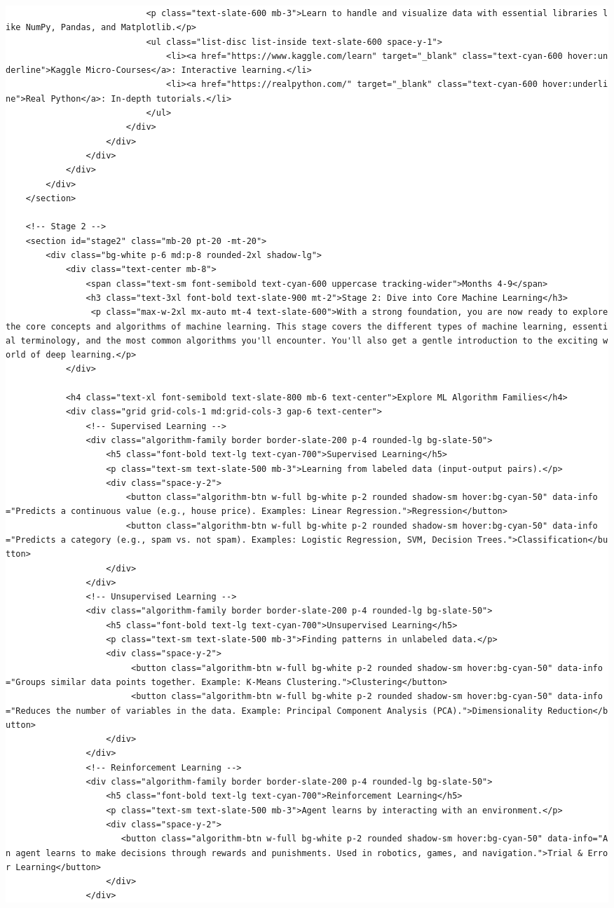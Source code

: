                                 <p class="text-slate-600 mb-3">Learn to handle and visualize data with essential libraries like NumPy, Pandas, and Matplotlib.</p>
                                <ul class="list-disc list-inside text-slate-600 space-y-1">
                                    <li><a href="https://www.kaggle.com/learn" target="_blank" class="text-cyan-600 hover:underline">Kaggle Micro-Courses</a>: Interactive learning.</li>
                                    <li><a href="https://realpython.com/" target="_blank" class="text-cyan-600 hover:underline">Real Python</a>: In-depth tutorials.</li>
                                </ul>
                            </div>
                        </div>
                    </div>
                </div>
            </div>
        </section>
        
        <!-- Stage 2 -->
        <section id="stage2" class="mb-20 pt-20 -mt-20">
            <div class="bg-white p-6 md:p-8 rounded-2xl shadow-lg">
                <div class="text-center mb-8">
                    <span class="text-sm font-semibold text-cyan-600 uppercase tracking-wider">Months 4-9</span>
                    <h3 class="text-3xl font-bold text-slate-900 mt-2">Stage 2: Dive into Core Machine Learning</h3>
                     <p class="max-w-2xl mx-auto mt-4 text-slate-600">With a strong foundation, you are now ready to explore the core concepts and algorithms of machine learning. This stage covers the different types of machine learning, essential terminology, and the most common algorithms you'll encounter. You'll also get a gentle introduction to the exciting world of deep learning.</p>
                </div>
                
                <h4 class="text-xl font-semibold text-slate-800 mb-6 text-center">Explore ML Algorithm Families</h4>
                <div class="grid grid-cols-1 md:grid-cols-3 gap-6 text-center">
                    <!-- Supervised Learning -->
                    <div class="algorithm-family border border-slate-200 p-4 rounded-lg bg-slate-50">
                        <h5 class="font-bold text-lg text-cyan-700">Supervised Learning</h5>
                        <p class="text-sm text-slate-500 mb-3">Learning from labeled data (input-output pairs).</p>
                        <div class="space-y-2">
                            <button class="algorithm-btn w-full bg-white p-2 rounded shadow-sm hover:bg-cyan-50" data-info="Predicts a continuous value (e.g., house price). Examples: Linear Regression.">Regression</button>
                            <button class="algorithm-btn w-full bg-white p-2 rounded shadow-sm hover:bg-cyan-50" data-info="Predicts a category (e.g., spam vs. not spam). Examples: Logistic Regression, SVM, Decision Trees.">Classification</button>
                        </div>
                    </div>
                    <!-- Unsupervised Learning -->
                    <div class="algorithm-family border border-slate-200 p-4 rounded-lg bg-slate-50">
                        <h5 class="font-bold text-lg text-cyan-700">Unsupervised Learning</h5>
                        <p class="text-sm text-slate-500 mb-3">Finding patterns in unlabeled data.</p>
                        <div class="space-y-2">
                             <button class="algorithm-btn w-full bg-white p-2 rounded shadow-sm hover:bg-cyan-50" data-info="Groups similar data points together. Example: K-Means Clustering.">Clustering</button>
                             <button class="algorithm-btn w-full bg-white p-2 rounded shadow-sm hover:bg-cyan-50" data-info="Reduces the number of variables in the data. Example: Principal Component Analysis (PCA).">Dimensionality Reduction</button>
                        </div>
                    </div>
                    <!-- Reinforcement Learning -->
                    <div class="algorithm-family border border-slate-200 p-4 rounded-lg bg-slate-50">
                        <h5 class="font-bold text-lg text-cyan-700">Reinforcement Learning</h5>
                        <p class="text-sm text-slate-500 mb-3">Agent learns by interacting with an environment.</p>
                        <div class="space-y-2">
                           <button class="algorithm-btn w-full bg-white p-2 rounded shadow-sm hover:bg-cyan-50" data-info="An agent learns to make decisions through rewards and punishments. Used in robotics, games, and navigation.">Trial & Error Learning</button>
                        </div>
                    </div>
